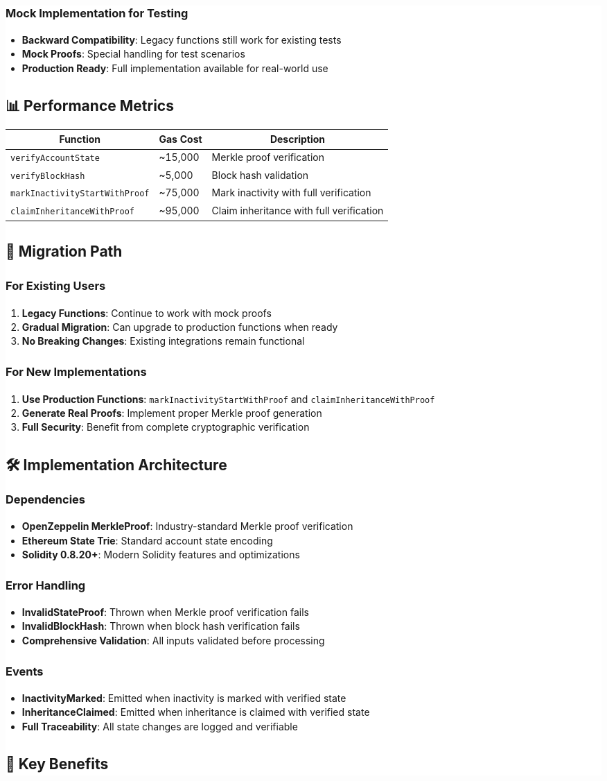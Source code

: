### Mock Implementation for Testing
- **Backward Compatibility**: Legacy functions still work for existing tests
- **Mock Proofs**: Special handling for test scenarios
- **Production Ready**: Full implementation available for real-world use

## 📊 Performance Metrics

| Function | Gas Cost | Description |
|----------|----------|-------------|
| `verifyAccountState` | ~15,000 | Merkle proof verification |
| `verifyBlockHash` | ~5,000 | Block hash validation |
| `markInactivityStartWithProof` | ~75,000 | Mark inactivity with full verification |
| `claimInheritanceWithProof` | ~95,000 | Claim inheritance with full verification |

## 🔄 Migration Path

### For Existing Users
1. **Legacy Functions**: Continue to work with mock proofs
2. **Gradual Migration**: Can upgrade to production functions when ready
3. **No Breaking Changes**: Existing integrations remain functional

### For New Implementations
1. **Use Production Functions**: `markInactivityStartWithProof` and `claimInheritanceWithProof`
2. **Generate Real Proofs**: Implement proper Merkle proof generation
3. **Full Security**: Benefit from complete cryptographic verification

## 🛠️ Implementation Architecture

### Dependencies
- **OpenZeppelin MerkleProof**: Industry-standard Merkle proof verification
- **Ethereum State Trie**: Standard account state encoding
- **Solidity 0.8.20+**: Modern Solidity features and optimizations

### Error Handling
- **InvalidStateProof**: Thrown when Merkle proof verification fails
- **InvalidBlockHash**: Thrown when block hash verification fails
- **Comprehensive Validation**: All inputs validated before processing

### Events
- **InactivityMarked**: Emitted when inactivity is marked with verified state
- **InheritanceClaimed**: Emitted when inheritance is claimed with verified state
- **Full Traceability**: All state changes are logged and verifiable

## 🌟 Key Benefits
